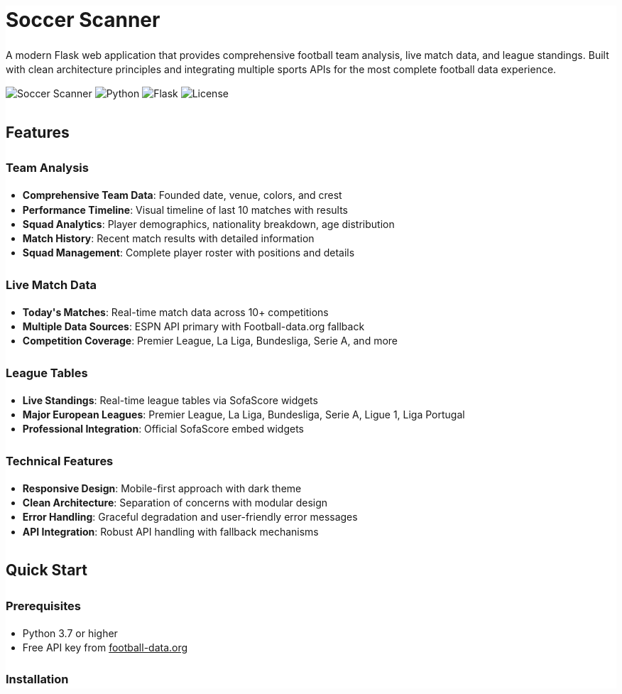# Soccer Scanner

A modern Flask web application that provides comprehensive football team analysis, live match data, and league standings. Built with clean architecture principles and integrating multiple sports APIs for the most complete football data experience.

![Soccer Scanner](https://img.shields.io/badge/version-1.0.0-blue.svg)
![Python](https://img.shields.io/badge/python-3.7%2B-green.svg)
![Flask](https://img.shields.io/badge/flask-2.0%2B-red.svg)
![License](https://img.shields.io/badge/license-MIT-yellow.svg)

## Features

### Team Analysis

- **Comprehensive Team Data**: Founded date, venue, colors, and crest
- **Performance Timeline**: Visual timeline of last 10 matches with results
- **Squad Analytics**: Player demographics, nationality breakdown, age distribution
- **Match History**: Recent match results with detailed information
- **Squad Management**: Complete player roster with positions and details

### Live Match Data

- **Today's Matches**: Real-time match data across 10+ competitions
- **Multiple Data Sources**: ESPN API primary with Football-data.org fallback
- **Competition Coverage**: Premier League, La Liga, Bundesliga, Serie A, and more

### League Tables

- **Live Standings**: Real-time league tables via SofaScore widgets
- **Major European Leagues**: Premier League, La Liga, Bundesliga, Serie A, Ligue 1, Liga Portugal
- **Professional Integration**: Official SofaScore embed widgets

### Technical Features

- **Responsive Design**: Mobile-first approach with dark theme
- **Clean Architecture**: Separation of concerns with modular design
- **Error Handling**: Graceful degradation and user-friendly error messages
- **API Integration**: Robust API handling with fallback mechanisms

## Quick Start

### Prerequisites

- Python 3.7 or higher
- Free API key from [football-data.org](https://www.football-data.org/client/register)

### Installation
